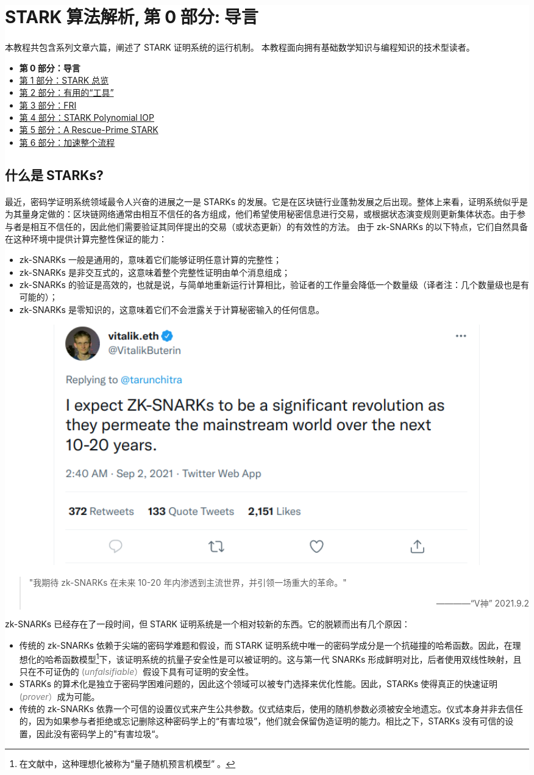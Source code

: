 # STARK 算法解析, 第 0 部分: 导言

本教程共包含系列文章六篇，阐述了 STARK 证明系统的运行机制。 本教程面向拥有基础数学知识与编程知识的技术型读者。

* **第 0 部分：导言**
* [第 1 部分：STARK 总览](content/overview.md)
* [第 2 部分：有用的“工具”](content/basic-tools.md)
* [第 3 部分：FRI](content/fri.md)
* [第 4 部分：STARK Polynomial IOP](content/stark.md)
* [第 5 部分：A Rescue-Prime STARK](content/rescue-prime.md)
* [第 6 部分：加速整个流程](content/faster.md)

## 什么是 STARKs?

最近，密码学证明系统领域最令人兴奋的进展之一是 STARKs 的发展。它是在区块链行业蓬勃发展之后出现。整体上来看，证明系统似乎是为其量身定做的：区块链网络通常由相互不信任的各方组成，他们希望使用秘密信息进行交易，或根据状态演变规则更新集体状态。由于参与者是相互不信任的，因此他们需要验证其同伴提出的交易（或状态更新）的有效性的方法。
由于 zk-SNARKs 的以下特点，它们自然具备在这种环境中提供计算完整性保证的能力：

 - zk-SNARKs 一般是通用的，意味着它们能够证明任意计算的完整性；
 - zk-SNARKs 是非交互式的，这意味着整个完整性证明由单个消息组成；
 - zk-SNARKs 的验证是高效的，也就是说，与简单地重新运行计算相比，验证者的工作量会降低一个数量级（译者注：几个数量级也是有可能的）；
 - zk-SNARKs 是零知识的，这意味着它们不会泄露关于计算秘密输入的任何信息。

<center><img src='../image/index_1.png' width='700px' title="Vitalik Buterin 喜欢 SNARKs"></center>


> "我期待 zk-SNARKs 在未来 10-20 年内渗透到主流世界，并引领一场重大的革命。"<br>
>
> <p align="right">————“V神” 2021.9.2</p>

zk-SNARKs 已经存在了一段时间，但 STARK 证明系统是一个相对较新的东西。它的脱颖而出有几个原因：

 - 传统的 zk-SNARKs 依赖于尖端的密码学难题和假设，而 STARK 证明系统中唯一的密码学成分是一个抗碰撞的哈希函数。因此，在理想化的哈希函数模型[^1]下，该证明系统的抗量子安全性是可以被证明的。这与第一代 SNARKs 形成鲜明对比，后者使用双线性映射，且只在不可证伪的 <font color="#808080"> (*unfalsifiable*）</font>假设下具有可证明的安全性。
 - STARKs 的算术化是独立于密码学困难问题的，因此这个领域可以被专门选择来优化性能。因此，STARKs 使得真正的快速证明 <font color="#808080"> (*prover*）</font>成为可能。
 - 传统的 zk-SNARKs 依靠一个可信的设置仪式来产生公共参数。仪式结束后，使用的随机参数必须被安全地遗忘。仪式本身并非去信任的，因为如果参与者拒绝或忘记删除这种密码学上的“有害垃圾”，他们就会保留伪造证明的能力。相比之下，STARKs 没有可信的设置，因此没有密码学上的"有害垃圾“。


[^1]: 在文献中，这种理想化被称为“量子随机预言机模型” 。
[^2]: 一个 Reed-Solomon 码字是一个低度多项式在给定点域上的求值结果组成的向量。当不同的码字的定义多项式不同但求值域相同时，它们属于同一编码。 